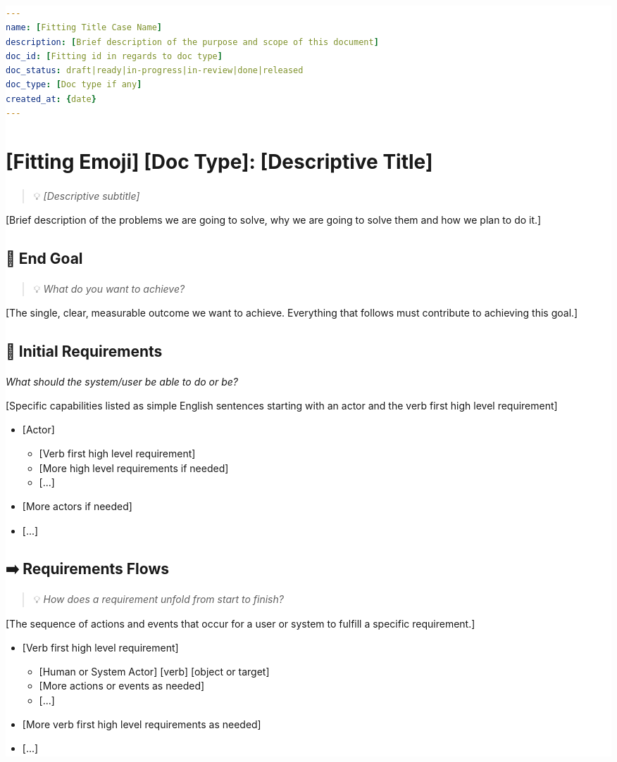 ```yaml
---
name: [Fitting Title Case Name]
description: [Brief description of the purpose and scope of this document]
doc_id: [Fitting id in regards to doc type]
doc_status: draft|ready|in-progress|in-review|done|released
doc_type: [Doc type if any]
created_at: {date}
---
```

# [Fitting Emoji] [Doc Type]: [Descriptive Title]
> 💡 *[Descriptive subtitle]*

[Brief description of the problems we are going to solve, why we are going to solve them and how we plan to do it.]

## 🎯 End Goal
> 💡 *What do you want to achieve?*

[The single, clear, measurable outcome we want to achieve. Everything that follows must contribute to achieving this goal.]

## 📝 Initial Requirements
*What should the system/user be able to do or be?*

[Specific capabilities listed as simple English sentences starting with an actor and the verb first high level requirement]

- [Actor]
    - [Verb first high level requirement]
    - [More high level requirements if needed]
    - [...]

- [More actors if needed]

- [...]

## ➡️ Requirements Flows
> 💡 *How does a requirement unfold from start to finish?*

[The sequence of actions and events that occur for a user or system to fulfill a specific requirement.]

- [Verb first high level requirement]
    - [Human or System Actor] [verb] [object or target]
    - [More actions or events as needed]
    - [...]

- [More verb first high level requirements as needed]

- [...]
